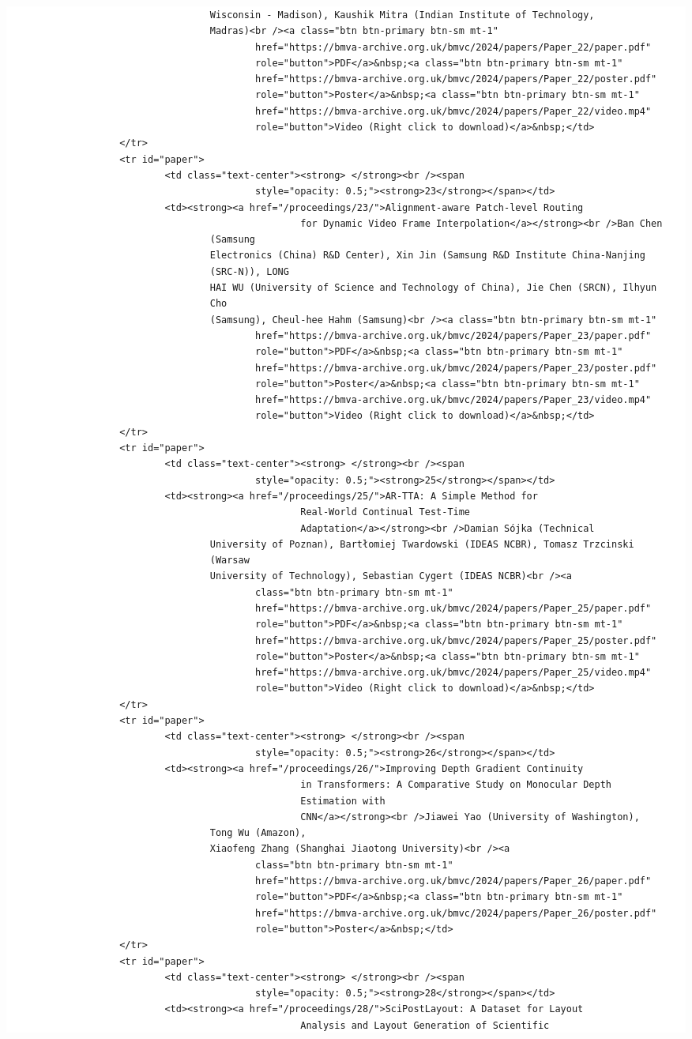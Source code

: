                                         Wisconsin - Madison), Kaushik Mitra (Indian Institute of Technology,
                                        Madras)<br /><a class="btn btn-primary btn-sm mt-1"
                                                href="https://bmva-archive.org.uk/bmvc/2024/papers/Paper_22/paper.pdf"
                                                role="button">PDF</a>&nbsp;<a class="btn btn-primary btn-sm mt-1"
                                                href="https://bmva-archive.org.uk/bmvc/2024/papers/Paper_22/poster.pdf"
                                                role="button">Poster</a>&nbsp;<a class="btn btn-primary btn-sm mt-1"
                                                href="https://bmva-archive.org.uk/bmvc/2024/papers/Paper_22/video.mp4"
                                                role="button">Video (Right click to download)</a>&nbsp;</td>
                        </tr>
                        <tr id="paper">
                                <td class="text-center"><strong> </strong><br /><span
                                                style="opacity: 0.5;"><strong>23</strong></span></td>
                                <td><strong><a href="/proceedings/23/">Alignment-aware Patch-level Routing
                                                        for Dynamic Video Frame Interpolation</a></strong><br />Ban Chen
                                        (Samsung
                                        Electronics (China) R&D Center), Xin Jin (Samsung R&D Institute China-Nanjing
                                        (SRC-N)), LONG
                                        HAI WU (University of Science and Technology of China), Jie Chen (SRCN), Ilhyun
                                        Cho
                                        (Samsung), Cheul-hee Hahm (Samsung)<br /><a class="btn btn-primary btn-sm mt-1"
                                                href="https://bmva-archive.org.uk/bmvc/2024/papers/Paper_23/paper.pdf"
                                                role="button">PDF</a>&nbsp;<a class="btn btn-primary btn-sm mt-1"
                                                href="https://bmva-archive.org.uk/bmvc/2024/papers/Paper_23/poster.pdf"
                                                role="button">Poster</a>&nbsp;<a class="btn btn-primary btn-sm mt-1"
                                                href="https://bmva-archive.org.uk/bmvc/2024/papers/Paper_23/video.mp4"
                                                role="button">Video (Right click to download)</a>&nbsp;</td>
                        </tr>
                        <tr id="paper">
                                <td class="text-center"><strong> </strong><br /><span
                                                style="opacity: 0.5;"><strong>25</strong></span></td>
                                <td><strong><a href="/proceedings/25/">AR-TTA: A Simple Method for
                                                        Real-World Continual Test-Time
                                                        Adaptation</a></strong><br />Damian Sójka (Technical
                                        University of Poznan), Bartłomiej Twardowski (IDEAS NCBR), Tomasz Trzcinski
                                        (Warsaw
                                        University of Technology), Sebastian Cygert (IDEAS NCBR)<br /><a
                                                class="btn btn-primary btn-sm mt-1"
                                                href="https://bmva-archive.org.uk/bmvc/2024/papers/Paper_25/paper.pdf"
                                                role="button">PDF</a>&nbsp;<a class="btn btn-primary btn-sm mt-1"
                                                href="https://bmva-archive.org.uk/bmvc/2024/papers/Paper_25/poster.pdf"
                                                role="button">Poster</a>&nbsp;<a class="btn btn-primary btn-sm mt-1"
                                                href="https://bmva-archive.org.uk/bmvc/2024/papers/Paper_25/video.mp4"
                                                role="button">Video (Right click to download)</a>&nbsp;</td>
                        </tr>
                        <tr id="paper">
                                <td class="text-center"><strong> </strong><br /><span
                                                style="opacity: 0.5;"><strong>26</strong></span></td>
                                <td><strong><a href="/proceedings/26/">Improving Depth Gradient Continuity
                                                        in Transformers: A Comparative Study on Monocular Depth
                                                        Estimation with
                                                        CNN</a></strong><br />Jiawei Yao (University of Washington),
                                        Tong Wu (Amazon),
                                        Xiaofeng Zhang (Shanghai Jiaotong University)<br /><a
                                                class="btn btn-primary btn-sm mt-1"
                                                href="https://bmva-archive.org.uk/bmvc/2024/papers/Paper_26/paper.pdf"
                                                role="button">PDF</a>&nbsp;<a class="btn btn-primary btn-sm mt-1"
                                                href="https://bmva-archive.org.uk/bmvc/2024/papers/Paper_26/poster.pdf"
                                                role="button">Poster</a>&nbsp;</td>
                        </tr>
                        <tr id="paper">
                                <td class="text-center"><strong> </strong><br /><span
                                                style="opacity: 0.5;"><strong>28</strong></span></td>
                                <td><strong><a href="/proceedings/28/">SciPostLayout: A Dataset for Layout
                                                        Analysis and Layout Generation of Scientific